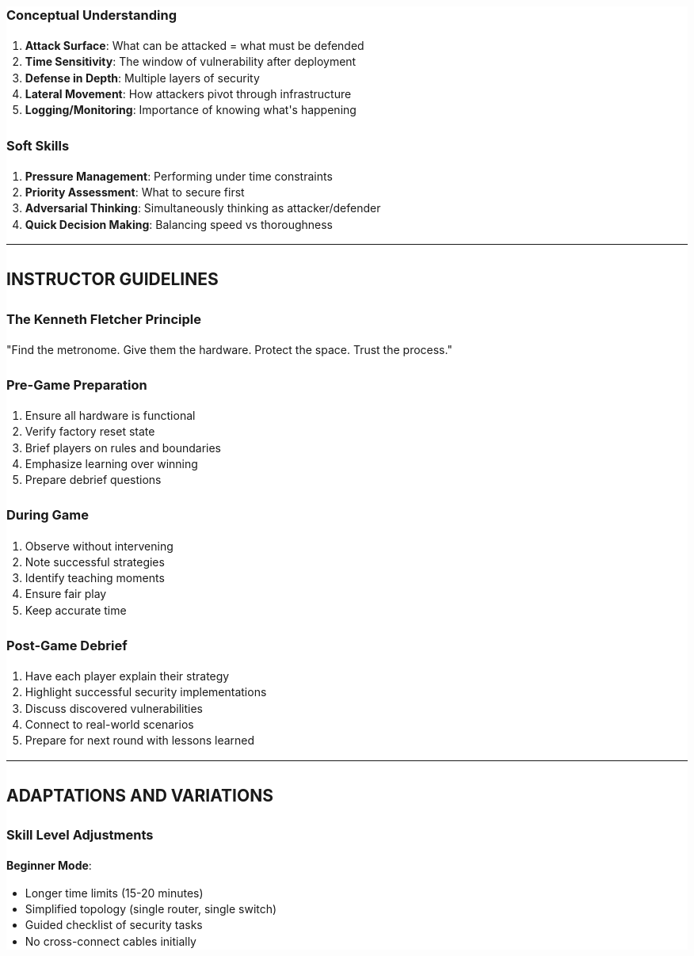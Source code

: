 ### Conceptual Understanding
1. **Attack Surface**: What can be attacked = what must be defended
2. **Time Sensitivity**: The window of vulnerability after deployment
3. **Defense in Depth**: Multiple layers of security
4. **Lateral Movement**: How attackers pivot through infrastructure
5. **Logging/Monitoring**: Importance of knowing what's happening

### Soft Skills
1. **Pressure Management**: Performing under time constraints
2. **Priority Assessment**: What to secure first
3. **Adversarial Thinking**: Simultaneously thinking as attacker/defender
4. **Quick Decision Making**: Balancing speed vs thoroughness

---

## INSTRUCTOR GUIDELINES

### The Kenneth Fletcher Principle
"Find the metronome. Give them the hardware. Protect the space. Trust the process."

### Pre-Game Preparation
1. Ensure all hardware is functional
2. Verify factory reset state
3. Brief players on rules and boundaries
4. Emphasize learning over winning
5. Prepare debrief questions

### During Game
1. Observe without intervening
2. Note successful strategies
3. Identify teaching moments
4. Ensure fair play
5. Keep accurate time

### Post-Game Debrief
1. Have each player explain their strategy
2. Highlight successful security implementations
3. Discuss discovered vulnerabilities
4. Connect to real-world scenarios
5. Prepare for next round with lessons learned

---

## ADAPTATIONS AND VARIATIONS

### Skill Level Adjustments

**Beginner Mode**:
- Longer time limits (15-20 minutes)
- Simplified topology (single router, single switch)
- Guided checklist of security tasks
- No cross-connect cables initially
